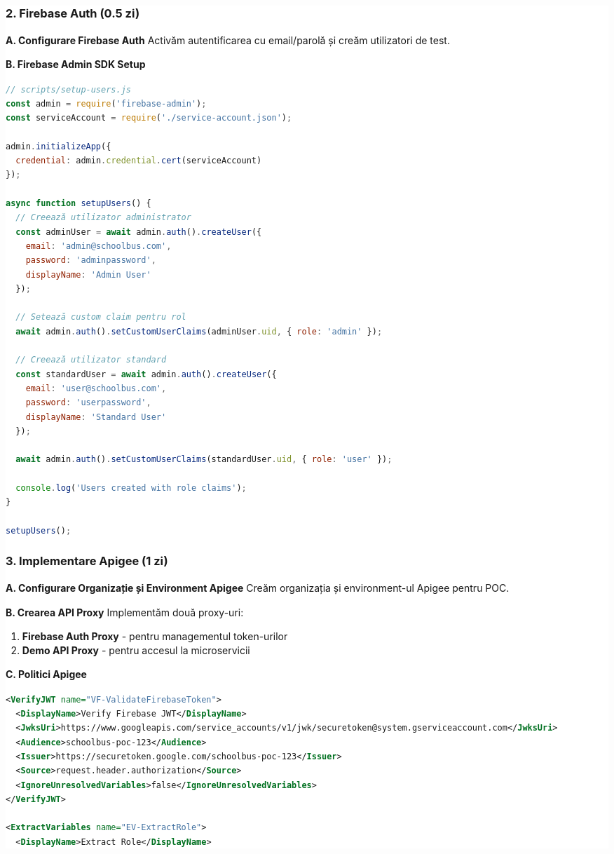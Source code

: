 ### 2. Firebase Auth (0.5 zi)

**A. Configurare Firebase Auth**
Activăm autentificarea cu email/parolă și creăm utilizatori de test.

**B. Firebase Admin SDK Setup**
```javascript
// scripts/setup-users.js
const admin = require('firebase-admin');
const serviceAccount = require('./service-account.json');

admin.initializeApp({
  credential: admin.credential.cert(serviceAccount)
});

async function setupUsers() {
  // Creează utilizator administrator
  const adminUser = await admin.auth().createUser({
    email: 'admin@schoolbus.com',
    password: 'adminpassword',
    displayName: 'Admin User'
  });
  
  // Setează custom claim pentru rol
  await admin.auth().setCustomUserClaims(adminUser.uid, { role: 'admin' });
  
  // Creează utilizator standard
  const standardUser = await admin.auth().createUser({
    email: 'user@schoolbus.com',
    password: 'userpassword',
    displayName: 'Standard User'
  });
  
  await admin.auth().setCustomUserClaims(standardUser.uid, { role: 'user' });
  
  console.log('Users created with role claims');
}

setupUsers();
```

### 3. Implementare Apigee (1 zi)

**A. Configurare Organizație și Environment Apigee**
Creăm organizația și environment-ul Apigee pentru POC.

**B. Crearea API Proxy**
Implementăm două proxy-uri:
1. **Firebase Auth Proxy** - pentru managementul token-urilor
2. **Demo API Proxy** - pentru accesul la microservicii

**C. Politici Apigee**
```xml
<VerifyJWT name="VF-ValidateFirebaseToken">
  <DisplayName>Verify Firebase JWT</DisplayName>
  <JwksUri>https://www.googleapis.com/service_accounts/v1/jwk/securetoken@system.gserviceaccount.com</JwksUri>
  <Audience>schoolbus-poc-123</Audience>
  <Issuer>https://securetoken.google.com/schoolbus-poc-123</Issuer>
  <Source>request.header.authorization</Source>
  <IgnoreUnresolvedVariables>false</IgnoreUnresolvedVariables>
</VerifyJWT>

<ExtractVariables name="EV-ExtractRole">
  <DisplayName>Extract Role</DisplayName>
```